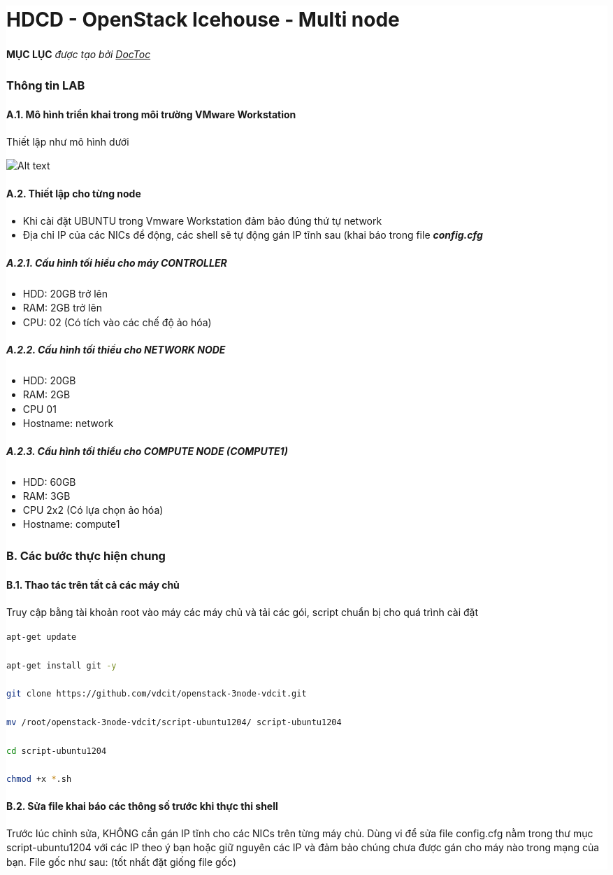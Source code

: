 HDCD - OpenStack Icehouse - Multi node
===
**MỤC LỤC**  *được tạo bởi [DocToc](http://doctoc.herokuapp.com/)*

### Thông tin LAB 

#### A.1. Mô hình triển khai trong môi trường VMware Workstation
Thiết lập như mô hình dưới

![Alt text](http://i.imgur.com/TAgyVgd.png)

#### A.2. Thiết lập cho từng node

- Khi cài đặt UBUNTU trong Vmware Workstation đảm bảo đúng thứ tự network
- Địa chỉ IP của các NICs để động, các shell sẽ tự động gán IP tĩnh sau (khai báo trong file <b><i> config.cfg </i></b>

##### A.2.1. Cấu hình tối hiểu cho máy CONTROLLER
- HDD: 20GB trở lên
- RAM: 2GB trở lên
- CPU: 02 (Có tích vào các chế độ ảo hóa)



##### A.2.2. Cấu hình tối thiểu cho NETWORK NODE
- HDD: 20GB 
- RAM: 2GB
- CPU 01 
- Hostname: network



##### A.2.3. Cấu hình tối thiểu cho COMPUTE NODE (COMPUTE1)
- HDD: 60GB
- RAM: 3GB 
- CPU 2x2 (Có lựa chọn ảo hóa)
- Hostname: compute1 


### B. Các bước thực hiện chung

#### B.1. Thao tác trên tất cả các máy chủ
Truy cập bằng tài khoản root vào máy các máy chủ và tải các gói, script chuẩn bị cho quá trình cài đặt
```sh
apt-get update

apt-get install git -y
	
git clone https://github.com/vdcit/openstack-3node-vdcit.git
	
mv /root/openstack-3node-vdcit/script-ubuntu1204/ script-ubuntu1204
	
cd script-ubuntu1204
	
chmod +x *.sh
```
#### B.2. Sửa file khai báo các thông số trước khi thực thi shell
Trước lúc chỉnh sửa, KHÔNG cần gán IP tĩnh cho các NICs trên từng máy chủ.
Dùng vi để sửa file config.cfg nằm trong thư mục script-ubuntu1204 với các IP theo ý bạn hoặc giữ nguyên các IP và đảm bảo chúng chưa được gán cho máy nào trong mạng của bạn.
File gốc như sau: (tốt nhất đặt giống file gốc)
